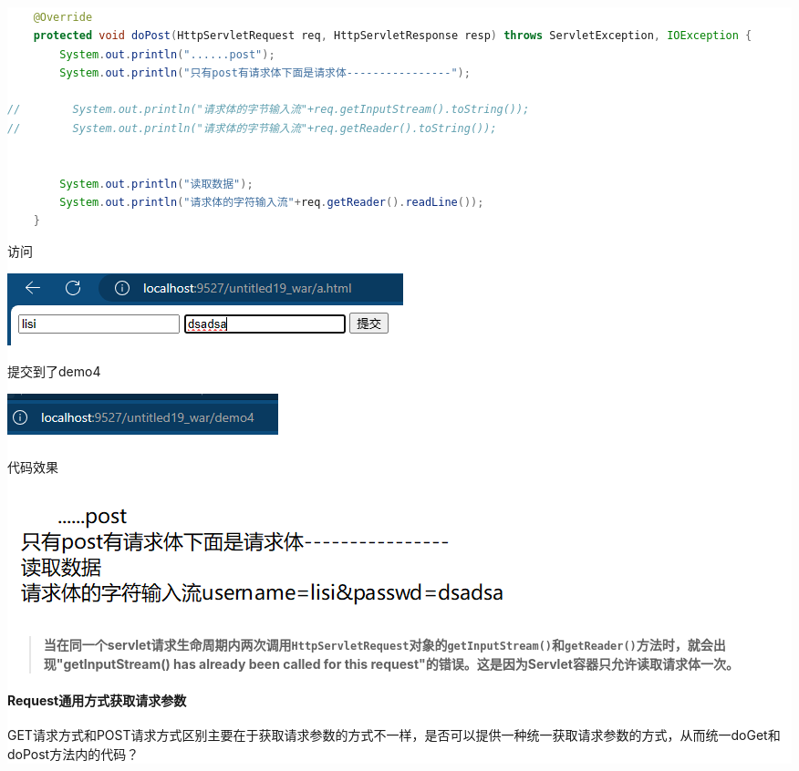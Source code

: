 ```html
```

```java
    @Override
    protected void doPost(HttpServletRequest req, HttpServletResponse resp) throws ServletException, IOException {
        System.out.println("......post");
        System.out.println("只有post有请求体下面是请求体----------------");

//        System.out.println("请求体的字节输入流"+req.getInputStream().toString());
//        System.out.println("请求体的字节输入流"+req.getReader().toString());


        System.out.println("读取数据");
        System.out.println("请求体的字符输入流"+req.getReader().readLine());
    }
```

访问

![image-20231231173915698](reqreps/image-20231231173915698.png) 

提交到了demo4 

![image-20231231173924508](reqreps/image-20231231173924508.png) 

代码效果

 ![image-20231231173958020](reqreps/image-20231231173958020.png) 

> **当在同一个servlet请求生命周期内两次调用`HttpServletRequest`对象的`getInputStream()`和`getReader()`方法时，就会出现"getInputStream() has already been called for this request"的错误。这是因为Servlet容器只允许读取请求体一次。**



#### Request通用方式获取请求参数

GET请求方式和POST请求方式区别主要在于获取请求参数的方式不一样，是否可以提供一种统一获取请求参数的方式，从而统一doGet和doPost方法内的代码？
